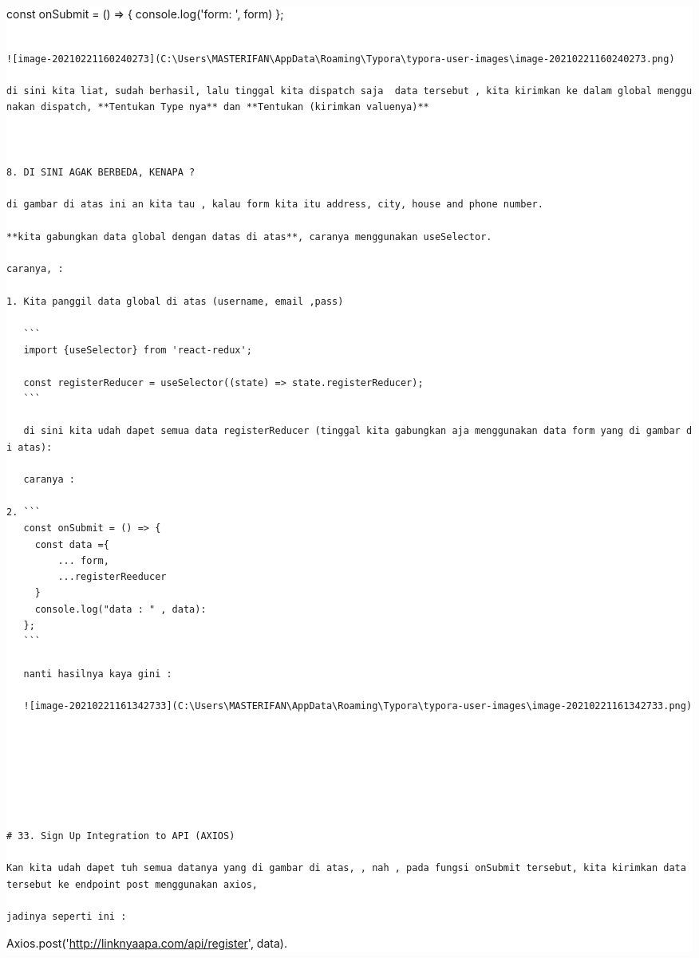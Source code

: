    const onSubmit = () => {
      console.log('form: ', form)
   };
   ```

   ![image-20210221160240273](C:\Users\MASTERIFAN\AppData\Roaming\Typora\typora-user-images\image-20210221160240273.png)

   di sini kita liat, sudah berhasil, lalu tinggal kita dispatch saja  data tersebut , kita kirimkan ke dalam global menggunakan dispatch, **Tentukan Type nya** dan **Tentukan (kirimkan valuenya)**

   

8. DI SINI AGAK BERBEDA, KENAPA ?

   di gambar di atas ini an kita tau , kalau form kita itu address, city, house and phone number.

   **kita gabungkan data global dengan datas di atas**, caranya menggunakan useSelector.

   caranya, :

   1. Kita panggil data global di atas (username, email ,pass)

      ```
      import {useSelector} from 'react-redux';
      
      const registerReducer = useSelector((state) => state.registerReducer);
      ```

      di sini kita udah dapet semua data registerReducer (tinggal kita gabungkan aja menggunakan data form yang di gambar di atas):

      caranya :

   2. ```
      const onSubmit = () => {
        const data ={
        	... form,
        	...registerReeducer
        }
        console.log("data : " , data):
      };
      ```

      nanti hasilnya kaya gini :

      ![image-20210221161342733](C:\Users\MASTERIFAN\AppData\Roaming\Typora\typora-user-images\image-20210221161342733.png)







# 33. Sign Up Integration to API (AXIOS)

Kan kita udah dapet tuh semua datanya yang di gambar di atas, , nah , pada fungsi onSubmit tersebut, kita kirimkan data tersebut ke endpoint post menggunakan axios,

jadinya seperti ini :

```
Axios.post('http://linknyaapa.com/api/register', data).